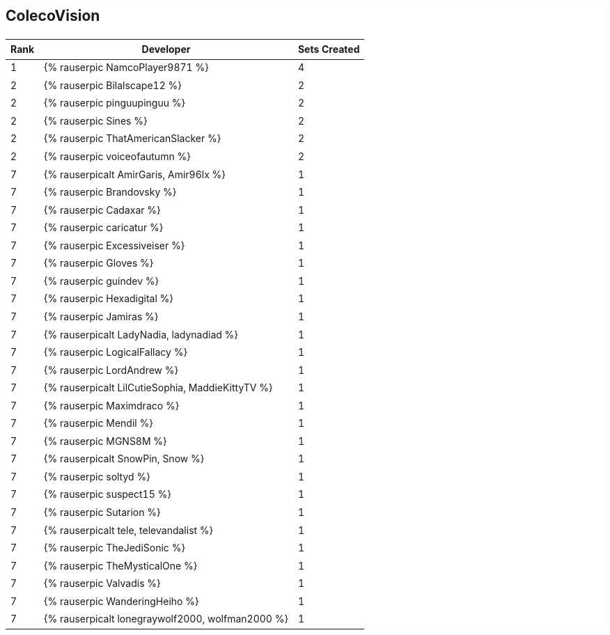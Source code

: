 ## ColecoVision

| Rank | Developer                           | Sets Created |
| ---- | ----------------------------------- | ------------ |
| 1    | {% rauserpic NamcoPlayer9871 %}     | 4            |
| 2    | {% rauserpic Bilalscape12 %}        | 2            |
| 2    | {% rauserpic pinguupinguu %}        | 2            |
| 2    | {% rauserpic Sines %}               | 2            |
| 2    | {% rauserpic ThatAmericanSlacker %} | 2            |
| 2    | {% rauserpic voiceofautumn %}       | 2            |
| 7    | {% rauserpicalt AmirGaris, Amir96lx %}            | 1            |
| 7    | {% rauserpic Brandovsky %}          | 1            |
| 7    | {% rauserpic Cadaxar %}             | 1            |
| 7    | {% rauserpic caricatur %}           | 1            |
| 7    | {% rauserpic Excessiveiser %}       | 1            |
| 7    | {% rauserpic Gloves %}              | 1            |
| 7    | {% rauserpic guindev %}             | 1            |
| 7    | {% rauserpic Hexadigital %}         | 1            |
| 7    | {% rauserpic Jamiras %}             | 1            |
| 7    | {% rauserpicalt LadyNadia, ladynadiad %}          | 1            |
| 7    | {% rauserpic LogicalFallacy %}      | 1            |
| 7    | {% rauserpic LordAndrew %}          | 1            |
| 7    | {% rauserpicalt LilCutieSophia, MaddieKittyTV %}       | 1            |
| 7    | {% rauserpic Maximdraco %}          | 1            |
| 7    | {% rauserpic Mendil %}              | 1            |
| 7    | {% rauserpic MGNS8M %}              | 1            |
| 7    | {% rauserpicalt SnowPin, Snow %}                | 1            |
| 7    | {% rauserpic soltyd %}              | 1            |
| 7    | {% rauserpic suspect15 %}           | 1            |
| 7    | {% rauserpic Sutarion %}            | 1            |
| 7    | {% rauserpicalt tele, televandalist %}       | 1            |
| 7    | {% rauserpic TheJediSonic %}        | 1            |
| 7    | {% rauserpic TheMysticalOne %}      | 1            |
| 7    | {% rauserpic Valvadis %}            | 1            |
| 7    | {% rauserpic WanderingHeiho %}      | 1            |
| 7    | {% rauserpicalt lonegraywolf2000, wolfman2000 %}         | 1            |
